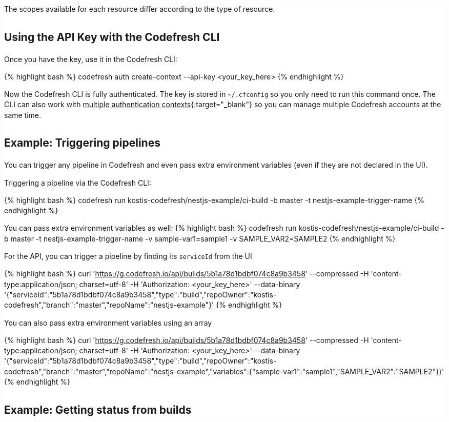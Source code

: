 
The scopes available for each resource differ according to the type of resource.


## Using the API Key with the Codefresh CLI

Once you have the key, use it in the Codefresh CLI:

{% highlight bash %}
codefresh auth create-context <context-name> --api-key <your_key_here>
{% endhighlight %}

Now the Codefresh CLI is fully authenticated. The key is stored in `~/.cfconfig` so you only need to run this command once. The CLI
can also work with [multiple authentication contexts](https://codefresh-io.github.io/cli/authentication/){:target="\_blank"} so you can manage multiple Codefresh accounts at the same time.

## Example: Triggering pipelines

You can trigger any pipeline in Codefresh and even pass extra environment variables (even if they are not
declared in the UI).

Triggering a pipeline via the Codefresh CLI:

{% highlight bash %}
codefresh run kostis-codefresh/nestjs-example/ci-build -b master -t nestjs-example-trigger-name
{% endhighlight %}

You can pass extra environment variables as well:
{% highlight bash %}
codefresh run kostis-codefresh/nestjs-example/ci-build -b master -t nestjs-example-trigger-name -v sample-var1=sample1 -v SAMPLE_VAR2=SAMPLE2
{% endhighlight %}

For the API, you can trigger a pipeline by finding its `serviceId` from the UI

{% highlight bash %}
curl 'https://g.codefresh.io/api/builds/5b1a78d1bdbf074c8a9b3458' --compressed -H 'content-type:application/json; charset=utf-8' -H 'Authorization: <your_key_here>' --data-binary '{"serviceId":"5b1a78d1bdbf074c8a9b3458","type":"build","repoOwner":"kostis-codefresh","branch":"master","repoName":"nestjs-example"}'
{% endhighlight %}

You can also pass extra environment variables using an array

{% highlight bash %}
curl 'https://g.codefresh.io/api/builds/5b1a78d1bdbf074c8a9b3458' --compressed -H 'content-type:application/json; charset=utf-8' -H 'Authorization: <your_key_here>' --data-binary '{"serviceId":"5b1a78d1bdbf074c8a9b3458","type":"build","repoOwner":"kostis-codefresh","branch":"master","repoName":"nestjs-example","variables":{"sample-var1":"sample1","SAMPLE_VAR2":"SAMPLE2"}}'
{% endhighlight %}

## Example: Getting status from builds
